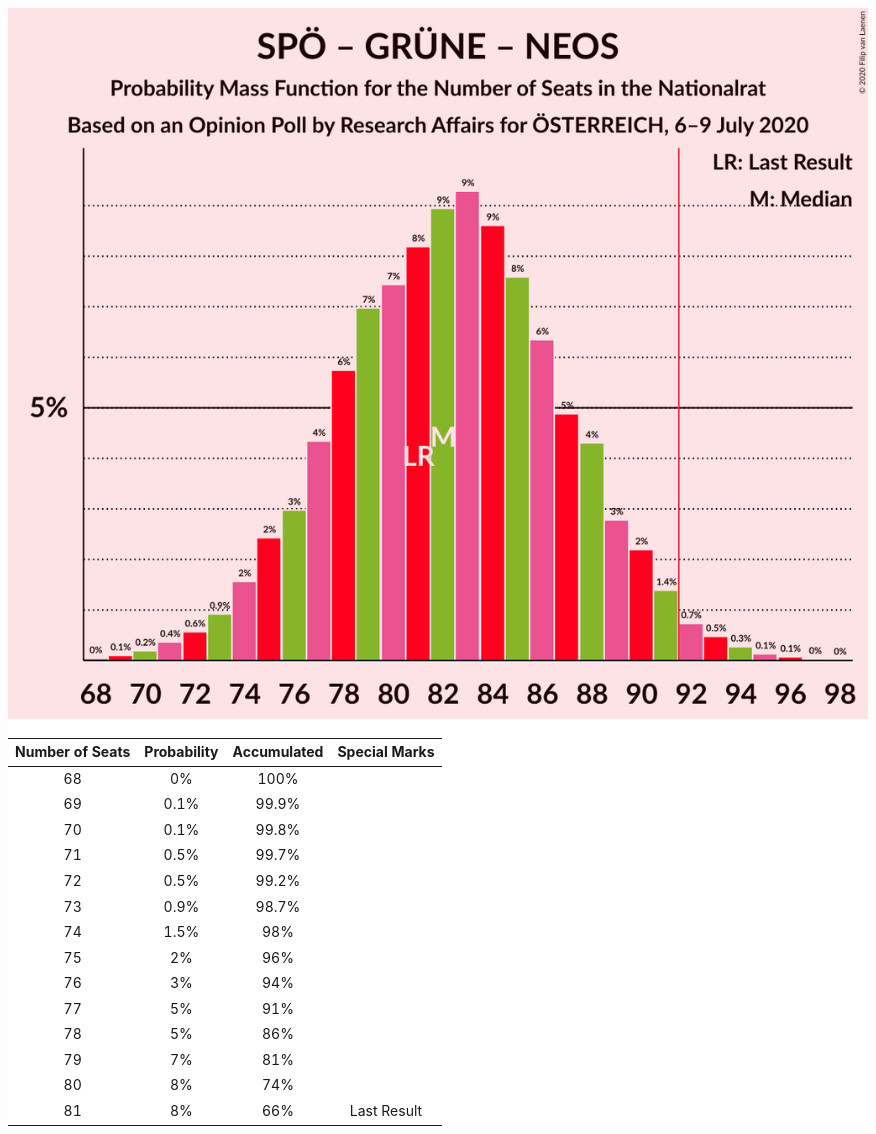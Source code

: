![Graph with seats probability mass function not yet produced](2020-07-09-ResearchAffairs-coalitions-seats-pmf-spö–grüne–neos.png "Seats Probability Mass Function")

| Number of Seats | Probability | Accumulated | Special Marks |
|:---------------:|:-----------:|:-----------:|:-------------:|
| 68 | 0% | 100% |  |
| 69 | 0.1% | 99.9% |  |
| 70 | 0.1% | 99.8% |  |
| 71 | 0.5% | 99.7% |  |
| 72 | 0.5% | 99.2% |  |
| 73 | 0.9% | 98.7% |  |
| 74 | 1.5% | 98% |  |
| 75 | 2% | 96% |  |
| 76 | 3% | 94% |  |
| 77 | 5% | 91% |  |
| 78 | 5% | 86% |  |
| 79 | 7% | 81% |  |
| 80 | 8% | 74% |  |
| 81 | 8% | 66% | Last Result |